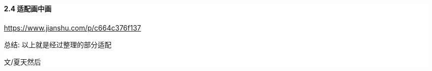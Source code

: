 ```objective-c

```

#### 2.4 适配画中画

https://www.jianshu.com/p/c664c376f137



总结: 以上就是经过整理的部分适配



文/夏天然后